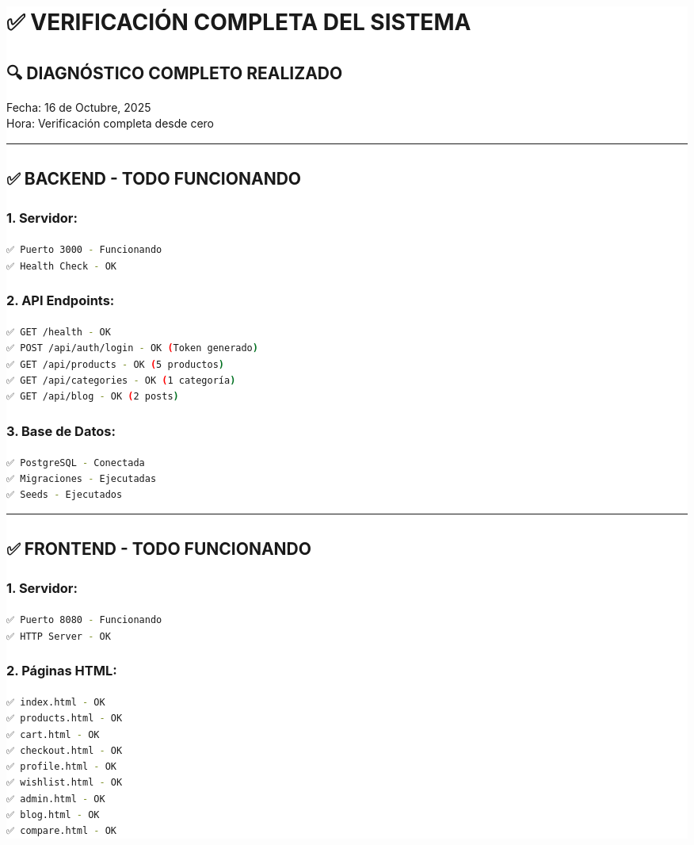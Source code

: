# ✅ VERIFICACIÓN COMPLETA DEL SISTEMA

## 🔍 **DIAGNÓSTICO COMPLETO REALIZADO**

Fecha: 16 de Octubre, 2025  
Hora: Verificación completa desde cero

---

## ✅ **BACKEND - TODO FUNCIONANDO**

### **1. Servidor:**
```bash
✅ Puerto 3000 - Funcionando
✅ Health Check - OK
```

### **2. API Endpoints:**
```bash
✅ GET /health - OK
✅ POST /api/auth/login - OK (Token generado)
✅ GET /api/products - OK (5 productos)
✅ GET /api/categories - OK (1 categoría)
✅ GET /api/blog - OK (2 posts)
```

### **3. Base de Datos:**
```bash
✅ PostgreSQL - Conectada
✅ Migraciones - Ejecutadas
✅ Seeds - Ejecutados
```

---

## ✅ **FRONTEND - TODO FUNCIONANDO**

### **1. Servidor:**
```bash
✅ Puerto 8080 - Funcionando
✅ HTTP Server - OK
```

### **2. Páginas HTML:**
```bash
✅ index.html - OK
✅ products.html - OK
✅ cart.html - OK
✅ checkout.html - OK
✅ profile.html - OK
✅ wishlist.html - OK
✅ admin.html - OK
✅ blog.html - OK
✅ compare.html - OK
```
